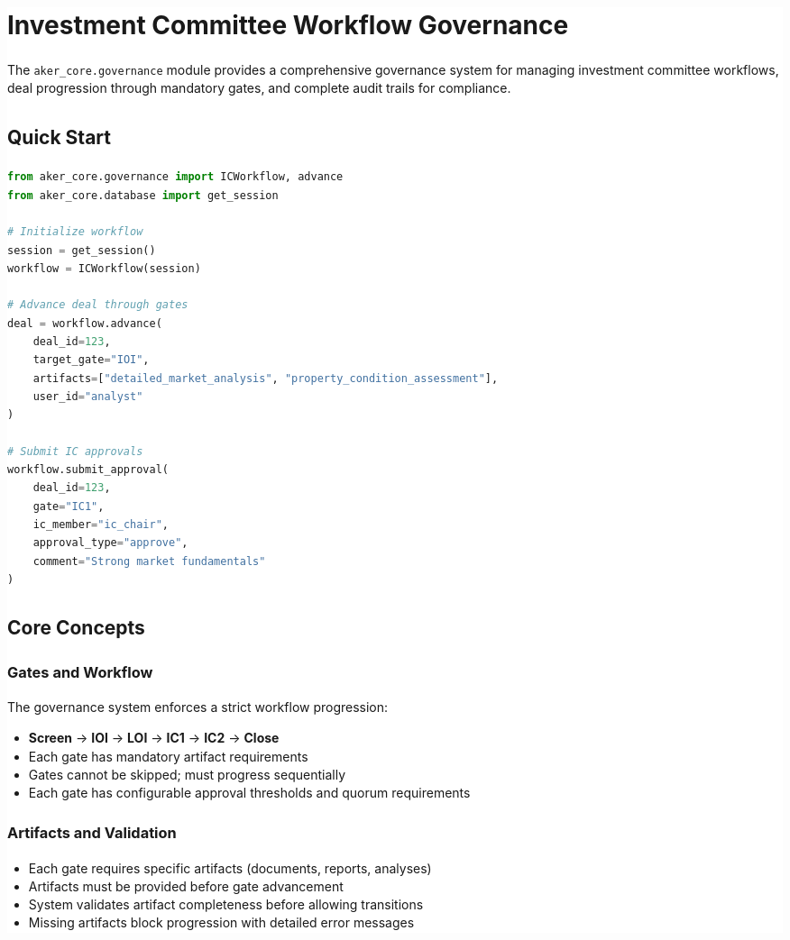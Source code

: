 # Investment Committee Workflow Governance

The `aker_core.governance` module provides a comprehensive governance system for managing investment committee workflows, deal progression through mandatory gates, and complete audit trails for compliance.

## Quick Start

```python
from aker_core.governance import ICWorkflow, advance
from aker_core.database import get_session

# Initialize workflow
session = get_session()
workflow = ICWorkflow(session)

# Advance deal through gates
deal = workflow.advance(
    deal_id=123,
    target_gate="IOI",
    artifacts=["detailed_market_analysis", "property_condition_assessment"],
    user_id="analyst"
)

# Submit IC approvals
workflow.submit_approval(
    deal_id=123,
    gate="IC1",
    ic_member="ic_chair",
    approval_type="approve",
    comment="Strong market fundamentals"
)
```

## Core Concepts

### Gates and Workflow
The governance system enforces a strict workflow progression:
- **Screen** → **IOI** → **LOI** → **IC1** → **IC2** → **Close**
- Each gate has mandatory artifact requirements
- Gates cannot be skipped; must progress sequentially
- Each gate has configurable approval thresholds and quorum requirements

### Artifacts and Validation
- Each gate requires specific artifacts (documents, reports, analyses)
- Artifacts must be provided before gate advancement
- System validates artifact completeness before allowing transitions
- Missing artifacts block progression with detailed error messages
